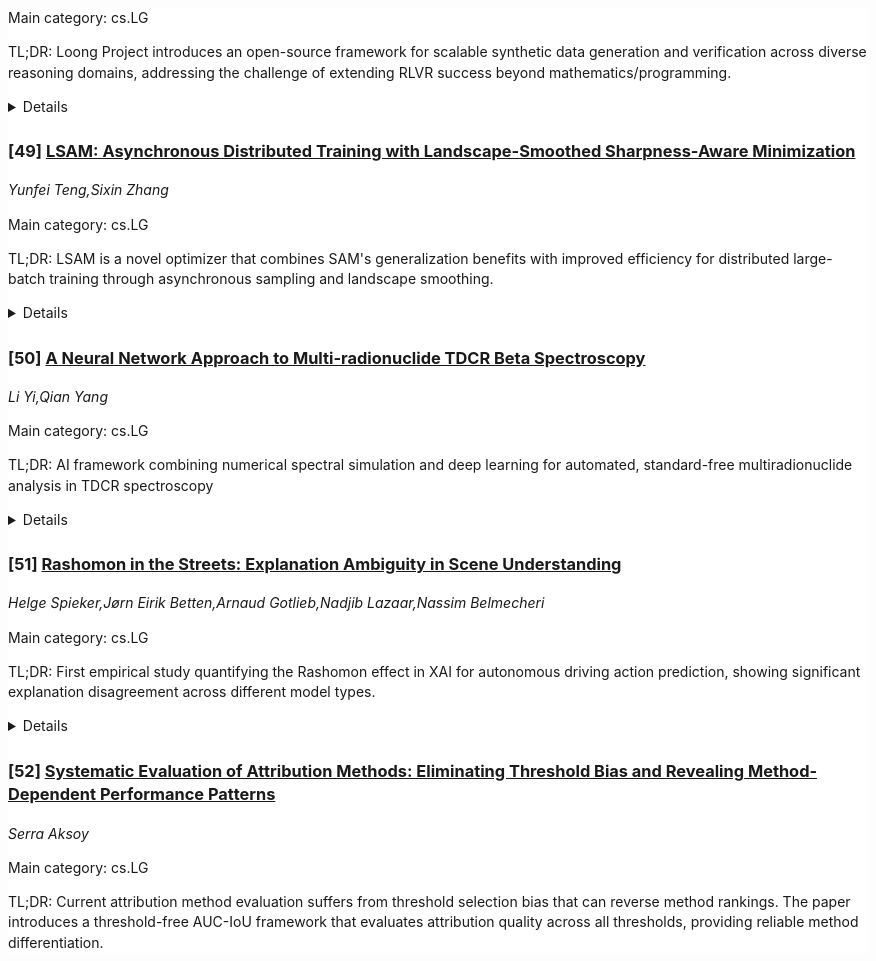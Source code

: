 Main category: cs.LG

TL;DR: Loong Project introduces an open-source framework for scalable synthetic data generation and verification across diverse reasoning domains, addressing the challenge of extending RLVR success beyond mathematics/programming.


<details><summary>Details</summary></details>


### [49] [LSAM: Asynchronous Distributed Training with Landscape-Smoothed Sharpness-Aware Minimization](https://arxiv.org/abs/2509.03110)
*Yunfei Teng,Sixin Zhang*

Main category: cs.LG

TL;DR: LSAM is a novel optimizer that combines SAM's generalization benefits with improved efficiency for distributed large-batch training through asynchronous sampling and landscape smoothing.


<details><summary>Details</summary></details>


### [50] [A Neural Network Approach to Multi-radionuclide TDCR Beta Spectroscopy](https://arxiv.org/abs/2509.03137)
*Li Yi,Qian Yang*

Main category: cs.LG

TL;DR: AI framework combining numerical spectral simulation and deep learning for automated, standard-free multiradionuclide analysis in TDCR spectroscopy


<details><summary>Details</summary></details>


### [51] [Rashomon in the Streets: Explanation Ambiguity in Scene Understanding](https://arxiv.org/abs/2509.03169)
*Helge Spieker,Jørn Eirik Betten,Arnaud Gotlieb,Nadjib Lazaar,Nassim Belmecheri*

Main category: cs.LG

TL;DR: First empirical study quantifying the Rashomon effect in XAI for autonomous driving action prediction, showing significant explanation disagreement across different model types.


<details><summary>Details</summary></details>


### [52] [Systematic Evaluation of Attribution Methods: Eliminating Threshold Bias and Revealing Method-Dependent Performance Patterns](https://arxiv.org/abs/2509.03176)
*Serra Aksoy*

Main category: cs.LG

TL;DR: Current attribution method evaluation suffers from threshold selection bias that can reverse method rankings. The paper introduces a threshold-free AUC-IoU framework that evaluates attribution quality across all thresholds, providing reliable method differentiation.
